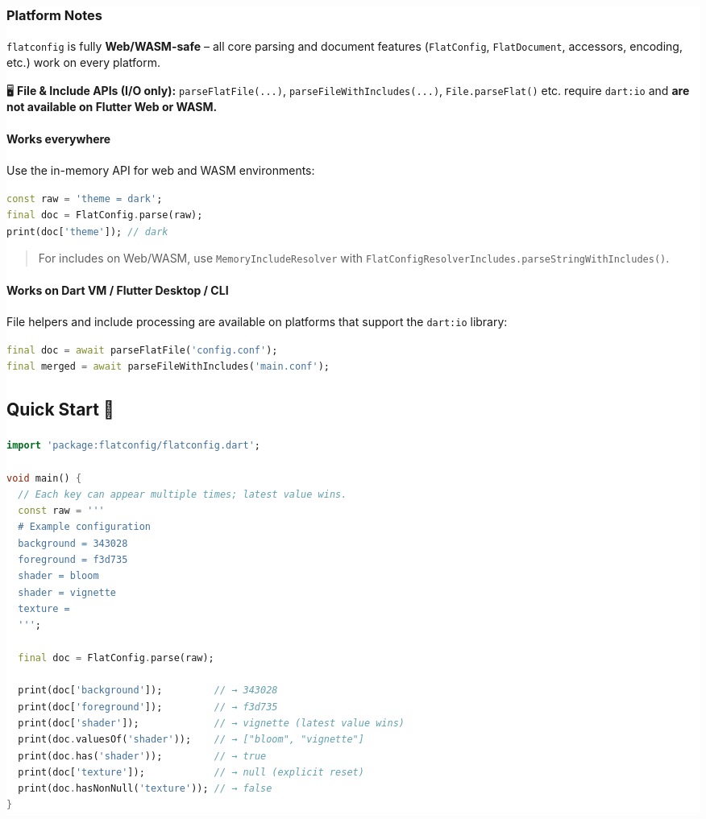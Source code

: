 ### Platform Notes

`flatconfig` is fully **Web/WASM-safe** – all core parsing and document features
(`FlatConfig`, `FlatDocument`, accessors, encoding, etc.) work on every platform.

🖥️ **File & Include APIs (I/O only):**
`parseFlatFile(...)`, `parseFileWithIncludes(...)`, `File.parseFlat()` etc.
require `dart:io` and **are not available on Flutter Web or WASM.**

#### Works everywhere

Use the in-memory API for web and WASM environments:

```dart
const raw = 'theme = dark';
final doc = FlatConfig.parse(raw);
print(doc['theme']); // dark
```

> For includes on Web/WASM, use `MemoryIncludeResolver` with `FlatConfigResolverIncludes.parseStringWithIncludes()`.

#### Works on Dart VM / Flutter Desktop / CLI

File helpers and include processing are available on platforms that support the `dart:io` library:

```dart
final doc = await parseFlatFile('config.conf');
final merged = await parseFileWithIncludes('main.conf');
```

## Quick Start 🚀

```dart
import 'package:flatconfig/flatconfig.dart';

void main() {
  // Each key can appear multiple times; latest value wins.
  const raw = '''
  # Example configuration
  background = 343028
  foreground = f3d735
  shader = bloom
  shader = vignette
  texture =
  ''';

  final doc = FlatConfig.parse(raw);

  print(doc['background']);         // → 343028
  print(doc['foreground']);         // → f3d735
  print(doc['shader']);             // → vignette (latest value wins)
  print(doc.valuesOf('shader'));    // → ["bloom", "vignette"]
  print(doc.has('shader'));         // → true
  print(doc['texture']);            // → null (explicit reset)
  print(doc.hasNonNull('texture')); // → false
}
```
